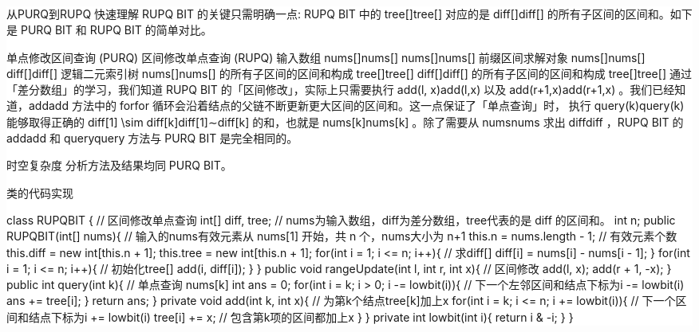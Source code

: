 

从PURQ到RUPQ
快速理解 RUPQ BIT 的关键只需明确一点: RUPQ BIT 中的 tree[]tree[] 对应的是 diff[]diff[] 的所有子区间的区间和。如下是 PURQ BIT 和 RUPQ BIT 的简单对比。

单点修改区间查询 (PURQ)	区间修改单点查询 (RUPQ)
输入数组	nums[]nums[]	nums[]nums[]
前缀区间求解对象	nums[]nums[]	diff[]diff[]
逻辑二元索引树	nums[]nums[] 的所有子区间的区间和构成 tree[]tree[]	diff[]diff[] 的所有子区间的区间和构成 tree[]tree[]
通过「差分数组」的学习，我们知道 RUPQ BIT 的「区间修改」，实际上只需要执行 add(l, x)add(l,x) 以及 add(r+1,x)add(r+1,x) 。我们已经知道，addadd 方法中的 forfor 循环会沿着结点的父链不断更新更大区间的区间和。这一点保证了「单点查询」时， 执行 query(k)query(k) 能够取得正确的 diff[1] \sim diff[k]diff[1]∼diff[k] 的和，也就是 nums[k]nums[k] 。除了需要从 numsnums 求出 diffdiff ，RUPQ BIT 的 addadd 和 queryquery 方法与 PURQ BIT 是完全相同的。



时空复杂度
分析方法及结果均同 PURQ BIT。



类的代码实现

class RUPQBIT { // 区间修改单点查询
    int[] diff, tree; // nums为输入数组，diff为差分数组，tree代表的是 diff 的区间和。
    int n;
    public RUPQBIT(int[] nums){ // 输入的nums有效元素从 nums[1] 开始，共 n 个，nums大小为 n+1
        this.n = nums.length - 1; // 有效元素个数
        this.diff = new int[this.n + 1];
        this.tree = new int[this.n + 1];
        for(int i = 1; i <= n; i++){ // 求diff[]
            diff[i] = nums[i] - nums[i - 1];
        }
        for(int i = 1; i <= n; i++){ // 初始化tree[]
            add(i, diff[i]);
        }
    }
    public void rangeUpdate(int l, int r, int x){ // 区间修改
        add(l, x);
        add(r + 1, -x);
    }
    public int query(int k){ // 单点查询 nums[k]
        int ans = 0;
        for(int i = k; i > 0; i -= lowbit(i)){ // 下一个左邻区间和结点下标为i -= lowbit(i)
            ans += tree[i];
        }
        return ans;
    }
    private void add(int k, int x){ // 为第k个结点tree[k]加上x
        for(int i = k; i <= n; i += lowbit(i)){ // 下一个区间和结点下标为i += lowbit(i)
            tree[i] += x; // 包含第k项的区间都加上x
        }
    }
    private int lowbit(int i){
        return i & -i;
    }
}
